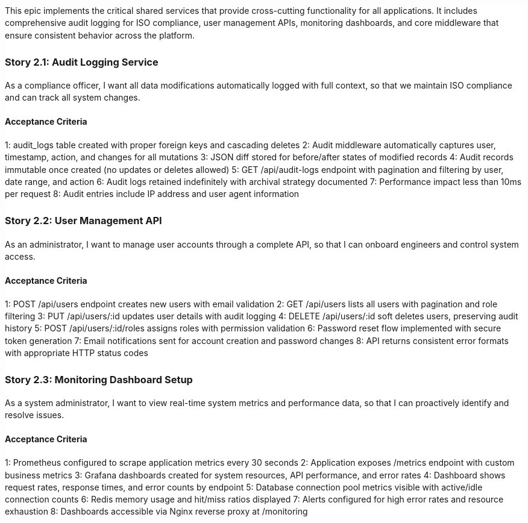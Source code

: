 This epic implements the critical shared services that provide cross-cutting functionality for all applications.
It includes comprehensive audit logging for ISO compliance, user management APIs, monitoring dashboards, and
core middleware that ensure consistent behavior across the platform.

### Story 2.1: Audit Logging Service

As a compliance officer,
I want all data modifications automatically logged with full context,
so that we maintain ISO compliance and can track all system changes.

#### Acceptance Criteria

1: audit_logs table created with proper foreign keys and cascading deletes
2: Audit middleware automatically captures user, timestamp, action, and changes for all mutations
3: JSON diff stored for before/after states of modified records
4: Audit records immutable once created (no updates or deletes allowed)
5: GET /api/audit-logs endpoint with pagination and filtering by user, date range, and action
6: Audit logs retained indefinitely with archival strategy documented
7: Performance impact less than 10ms per request
8: Audit entries include IP address and user agent information

### Story 2.2: User Management API

As an administrator,
I want to manage user accounts through a complete API,
so that I can onboard engineers and control system access.

#### Acceptance Criteria

1: POST /api/users endpoint creates new users with email validation
2: GET /api/users lists all users with pagination and role filtering
3: PUT /api/users/:id updates user details with audit logging
4: DELETE /api/users/:id soft deletes users, preserving audit history
5: POST /api/users/:id/roles assigns roles with permission validation
6: Password reset flow implemented with secure token generation
7: Email notifications sent for account creation and password changes
8: API returns consistent error formats with appropriate HTTP status codes

### Story 2.3: Monitoring Dashboard Setup

As a system administrator,
I want to view real-time system metrics and performance data,
so that I can proactively identify and resolve issues.

#### Acceptance Criteria

1: Prometheus configured to scrape application metrics every 30 seconds
2: Application exposes /metrics endpoint with custom business metrics
3: Grafana dashboards created for system resources, API performance, and error rates
4: Dashboard shows request rates, response times, and error counts by endpoint
5: Database connection pool metrics visible with active/idle connection counts
6: Redis memory usage and hit/miss ratios displayed
7: Alerts configured for high error rates and resource exhaustion
8: Dashboards accessible via Nginx reverse proxy at /monitoring
